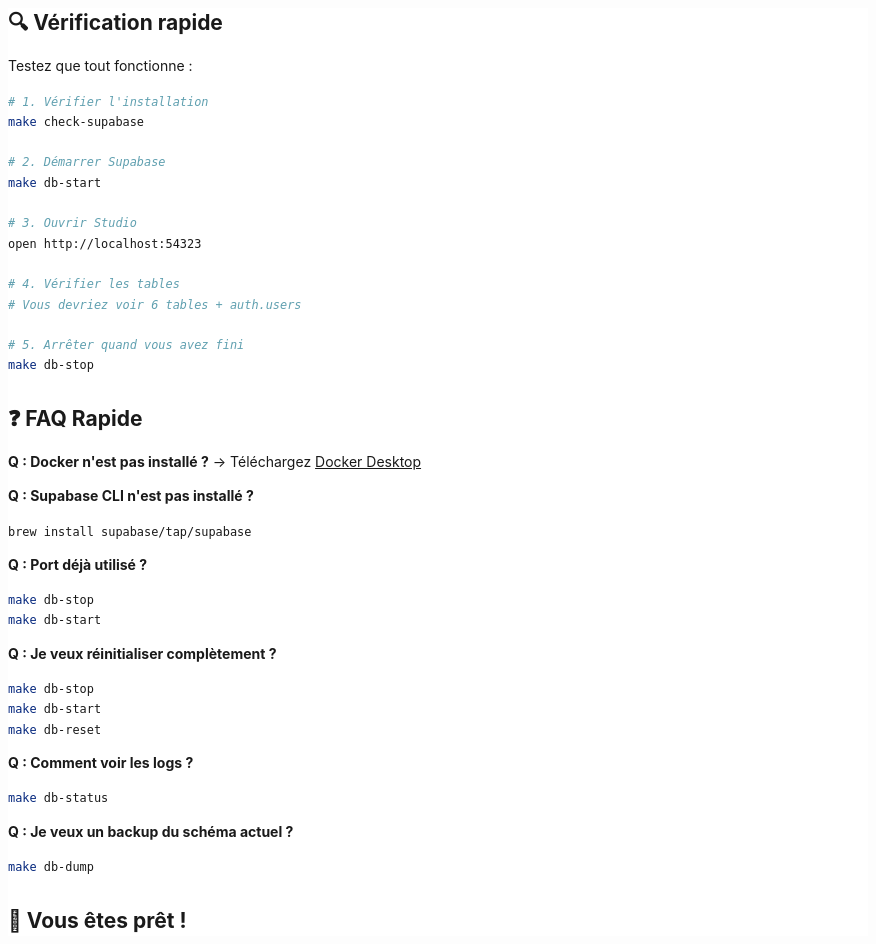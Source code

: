 ## 🔍 Vérification rapide

Testez que tout fonctionne :

```bash
# 1. Vérifier l'installation
make check-supabase

# 2. Démarrer Supabase
make db-start

# 3. Ouvrir Studio
open http://localhost:54323

# 4. Vérifier les tables
# Vous devriez voir 6 tables + auth.users

# 5. Arrêter quand vous avez fini
make db-stop
```

## ❓ FAQ Rapide

**Q : Docker n'est pas installé ?**
→ Téléchargez [Docker Desktop](https://www.docker.com/products/docker-desktop/)

**Q : Supabase CLI n'est pas installé ?**
```bash
brew install supabase/tap/supabase
```

**Q : Port déjà utilisé ?**
```bash
make db-stop
make db-start
```

**Q : Je veux réinitialiser complètement ?**
```bash
make db-stop
make db-start
make db-reset
```

**Q : Comment voir les logs ?**
```bash
make db-status
```

**Q : Je veux un backup du schéma actuel ?**
```bash
make db-dump
```

## 🎊 Vous êtes prêt !
